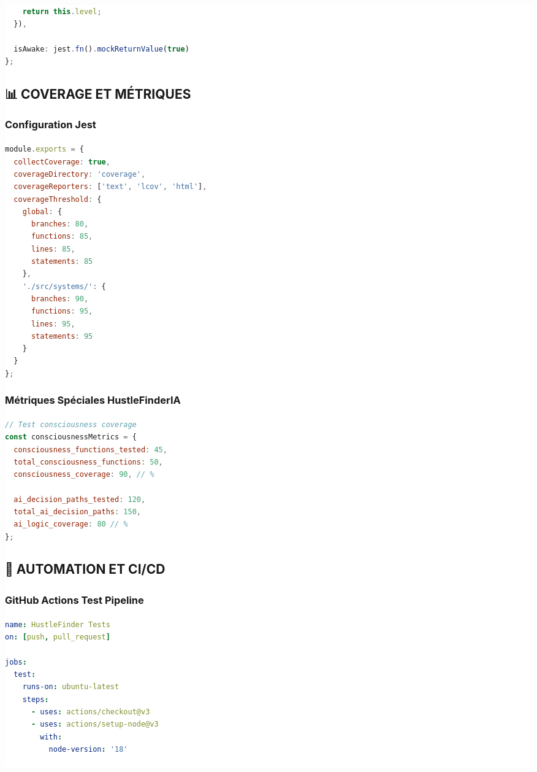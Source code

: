 ```javascript
    return this.level;
  }),
  
  isAwake: jest.fn().mockReturnValue(true)
};
```

## 📊 COVERAGE ET MÉTRIQUES

### Configuration Jest
```javascript
module.exports = {
  collectCoverage: true,
  coverageDirectory: 'coverage',
  coverageReporters: ['text', 'lcov', 'html'],
  coverageThreshold: {
    global: {
      branches: 80,
      functions: 85,
      lines: 85,
      statements: 85
    },
    './src/systems/': {
      branches: 90,
      functions: 95,
      lines: 95,
      statements: 95
    }
  }
};
```

### Métriques Spéciales HustleFinderIA
```javascript
// Test consciousness coverage
const consciousnessMetrics = {
  consciousness_functions_tested: 45,
  total_consciousness_functions: 50,
  consciousness_coverage: 90, // %
  
  ai_decision_paths_tested: 120,
  total_ai_decision_paths: 150,
  ai_logic_coverage: 80 // %
};
```

## 🚀 AUTOMATION ET CI/CD

### GitHub Actions Test Pipeline
```yaml
name: HustleFinder Tests
on: [push, pull_request]

jobs:
  test:
    runs-on: ubuntu-latest
    steps:
      - uses: actions/checkout@v3
      - uses: actions/setup-node@v3
        with:
          node-version: '18'
      
```